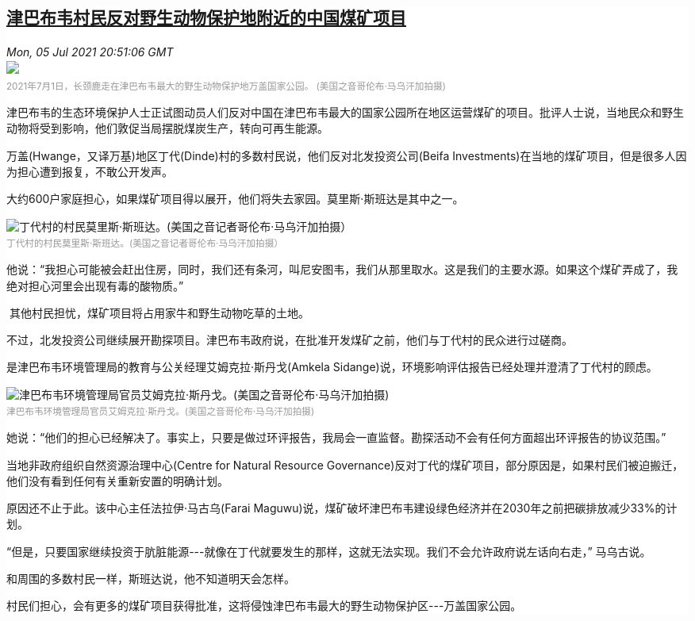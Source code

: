 
[津巴布韦村民反对野生动物保护地附近的中国煤矿项目](https://www.voachinese.com/a/zimbabwe-villagers-fight-chinese-coal-mining-project-near-widlife-reserve-20210705/5954201.html)
------

<div><i>Mon, 05 Jul 2021 20:51:06 GMT</i></div><img src="https://images.weserv.nl?url=gdb.voanews.com/8BB7470A-F979-42A2-8A36-E768ADB1BB3F_r1_s_w900.jpg" width="100%"><div><small style="color: #999;">2021年7月1日，长颈鹿走在津巴布韦最大的野生动物保护地万盖国家公园。 (美国之音哥伦布·马乌汗加拍摄)</small></div><p>津巴布韦的生态环境保护人士正试图动员人们反对中国在津巴布韦最大的国家公园所在地区运营煤矿的项目。批评人士说，当地民众和野生动物将受到影响，他们敦促当局摆脱煤炭生产，转向可再生能源。</p><p>万盖(Hwange，又译万基)地区丁代(Dinde)村的多数村民说，他们反对北发投资公司(Beifa Investments)在当地的煤矿项目，但是很多人因为担心遭到报复，不敢公开发声。</p><p>大约600户家庭担心，如果煤矿项目得以展开，他们将失去家园。莫里斯·斯班达是其中之一。</p><div class="contentImage floatLeft" ><img  class="photo" src="https://images.weserv.nl?url=gdb.voanews.com/4725B9A1-EC7A-4E88-A21C-A5D6466178AB_w900.jpg" alt="丁代村的村民莫里斯·斯班达。(美国之音记者哥伦布·马乌汗加拍摄）" border="0"/><div><small style="color: #999;">丁代村的村民莫里斯&#183;斯班达。(美国之音记者哥伦布&#183;马乌汗加拍摄）</small></div></div><p>他说：“我担心可能被会赶出住房，同时，我们还有条河，叫尼安图韦，我们从那里取水。这是我们的主要水源。如果这个煤矿弄成了，我绝对担心河里会出现有毒的酸物质。” </p><p> 其他村民担忧，煤矿项目将占用家牛和野生动物吃草的土地。</p><p>不过，北发投资公司继续展开勘探项目。津巴布韦政府说，在批准开发煤矿之前，他们与丁代村的民众进行过磋商。</p><p>是津巴布韦环境管理局的教育与公关经理艾姆克拉·斯丹戈(Amkela Sidange)说，环境影响评估报告已经处理并澄清了丁代村的顾虑。</p><div class="contentImage floatLeft" ><img  class="photo" src="https://images.weserv.nl?url=gdb.voanews.com/582066DE-403A-4A7A-82CA-FB61B0878704_w900.jpg" alt="津巴布韦环境管理局官员艾姆克拉·斯丹戈。(美国之音哥伦布·马乌汗加拍摄)" border="0"/><div><small style="color: #999;">津巴布韦环境管理局官员艾姆克拉&#183;斯丹戈。(美国之音哥伦布&#183;马乌汗加拍摄)</small></div></div><p>她说：“他们的担心已经解决了。事实上，只要是做过环评报告，我局会一直监督。勘探活动不会有任何方面超出环评报告的协议范围。” </p><p>当地非政府组织自然资源治理中心(Centre for Natural Resource Governance)反对丁代的煤矿项目，部分原因是，如果村民们被迫搬迁，他们没有看到任何有关重新安置的明确计划。</p><p>原因还不止于此。该中心主任法拉伊·马古乌(Farai Maguwu)说，煤矿破坏津巴布韦建设绿色经济并在2030年之前把碳排放减少33%的计划。</p><p>“但是，只要国家继续投资于肮脏能源---就像在丁代就要发生的那样，这就无法实现。我们不会允许政府说左话向右走，” 马乌古说。</p><p>和周围的多数村民一样，斯班达说，他不知道明天会怎样。</p><p>村民们担心，会有更多的煤矿项目获得批准，这将侵蚀津巴布韦最大的野生动物保护区---万盖国家公园。</p>
